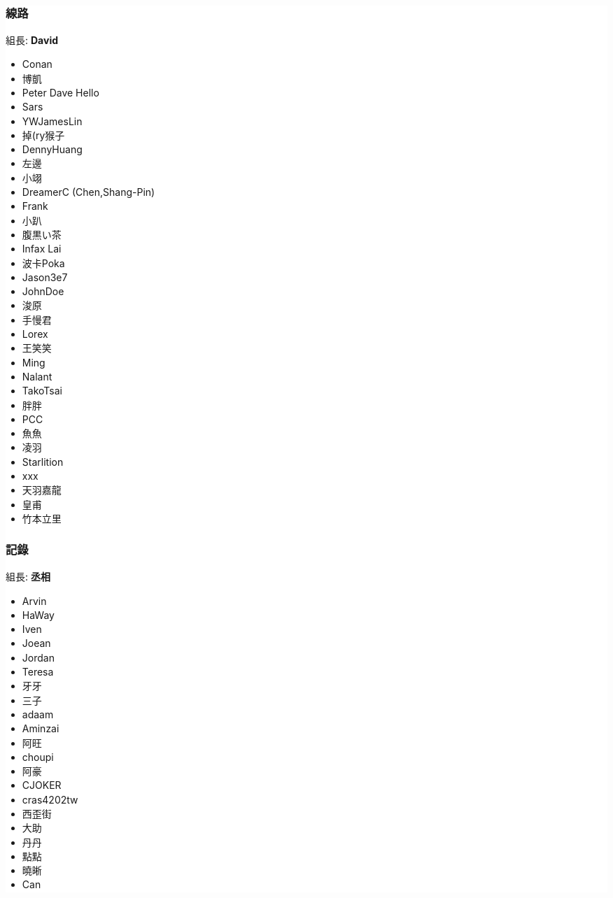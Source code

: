 <h3>線路</h3>

<p>組長: <strong>David</strong></p>

<ul>
<li>Conan</li>
<li>博凱</li>
<li>Peter Dave Hello</li>
<li>Sars</li>
<li>YWJamesLin</li>
<li>掉(ry猴子</li>
<li>DennyHuang</li>
<li>左邊</li>
<li>小翊</li>
<li>DreamerC (Chen,Shang-Pin)</li>
<li>Frank</li>
<li>小趴</li>
<li>腹黒い茶</li>
<li>Infax Lai</li>
<li>波卡Poka</li>
<li>Jason3e7</li>
<li>JohnDoe</li>
<li>浚原</li>
<li>手慢君</li>
<li>Lorex</li>
<li>王笑笑</li>
<li>Ming</li>
<li>Nalant</li>
<li>TakoTsai</li>
<li>胖胖</li>
<li>PCC</li>
<li>魚魚</li>
<li>凌羽</li>
<li>Starlition</li>
<li>xxx</li>
<li>天羽嘉龍</li>
<li>皇甫</li>
<li>竹本立里</li>
</ul>

<h3>記錄</h3>

<p>組長: <strong>丞相</strong></p>

<ul>
<li>Arvin</li>
<li>HaWay</li>
<li>Iven</li>
<li>Joean</li>
<li>Jordan</li>
<li>Teresa</li>
<li>牙牙</li>
<li>三子</li>
<li>adaam</li>
<li>Aminzai</li>
<li>阿旺</li>
<li>choupi</li>
<li>阿豪</li>
<li>CJOKER</li>
<li>cras4202tw</li>
<li>西歪街</li>
<li>大助</li>
<li>丹丹</li>
<li>點點</li>
<li>曉晰</li>
<li>Can</li>
